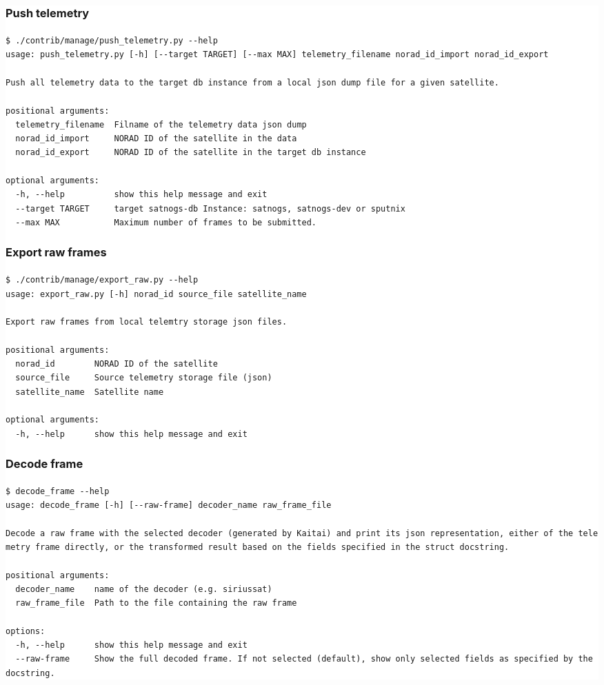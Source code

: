 
### Push telemetry

```
$ ./contrib/manage/push_telemetry.py --help
usage: push_telemetry.py [-h] [--target TARGET] [--max MAX] telemetry_filename norad_id_import norad_id_export

Push all telemetry data to the target db instance from a local json dump file for a given satellite.

positional arguments:
  telemetry_filename  Filname of the telemetry data json dump
  norad_id_import     NORAD ID of the satellite in the data
  norad_id_export     NORAD ID of the satellite in the target db instance

optional arguments:
  -h, --help          show this help message and exit
  --target TARGET     target satnogs-db Instance: satnogs, satnogs-dev or sputnix
  --max MAX           Maximum number of frames to be submitted.
```


### Export raw frames

```
$ ./contrib/manage/export_raw.py --help
usage: export_raw.py [-h] norad_id source_file satellite_name

Export raw frames from local telemtry storage json files.

positional arguments:
  norad_id        NORAD ID of the satellite
  source_file     Source telemetry storage file (json)
  satellite_name  Satellite name

optional arguments:
  -h, --help      show this help message and exit
```

### Decode frame

```
$ decode_frame --help
usage: decode_frame [-h] [--raw-frame] decoder_name raw_frame_file

Decode a raw frame with the selected decoder (generated by Kaitai) and print its json representation, either of the telemetry frame directly, or the transformed result based on the fields specified in the struct docstring.

positional arguments:
  decoder_name    name of the decoder (e.g. siriussat)
  raw_frame_file  Path to the file containing the raw frame

options:
  -h, --help      show this help message and exit
  --raw-frame     Show the full decoded frame. If not selected (default), show only selected fields as specified by the docstring.
```
